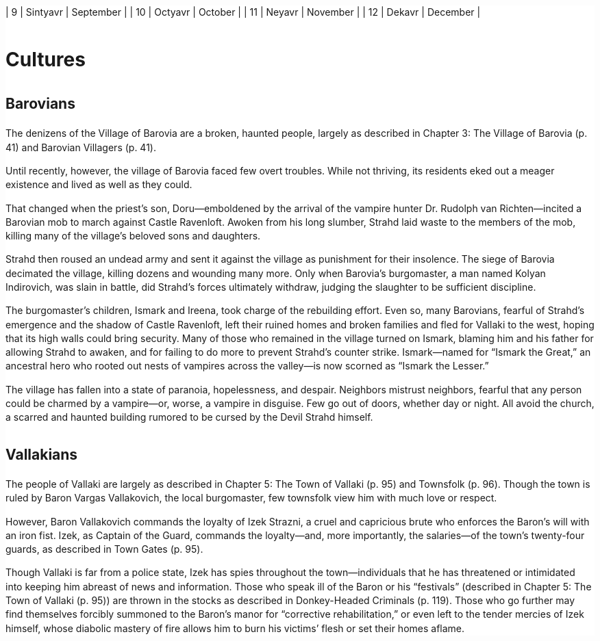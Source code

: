 |   9   | Sintyavr      | September      |
|  10   | Octyavr       | October        |
|  11   | Neyavr        | November       |
|  12   | Dekavr        | December       |
# Cultures
## Barovians
The denizens of the Village of Barovia are a broken, haunted people, largely as described in <span class="citation">Chapter 3: The Village of Barovia (p. 41)</span> and <span class="citation">Barovian Villagers (p. 41)</span>. 

Until recently, however, the village of Barovia faced few overt troubles. While not thriving, its residents eked out a meager existence and lived as well as they could.

That changed when the priest’s son, Doru—emboldened by the arrival of the vampire hunter Dr. Rudolph van Richten—incited a Barovian mob to march against Castle Ravenloft. Awoken from his long slumber, Strahd laid waste to the members of the mob, killing many of the village’s beloved sons and daughters. 

Strahd then roused an undead army and sent it against the village as punishment for their insolence. The siege of Barovia decimated the village, killing dozens and wounding many more. Only when Barovia’s burgomaster, a man named Kolyan Indirovich, was slain in battle, did Strahd’s forces ultimately withdraw, judging the slaughter to be sufficient discipline. 

The burgomaster’s children, Ismark and Ireena, took charge of the rebuilding effort. Even so, many Barovians, fearful of Strahd’s emergence and the shadow of Castle Ravenloft, left their ruined homes and broken families and fled for Vallaki to the west, hoping that its high walls could bring security. Many of those who remained in the village turned on Ismark, blaming him and his father for allowing Strahd to awaken, and for failing to do more to prevent Strahd’s counter strike. Ismark—named for “Ismark the Great,” an ancestral hero who rooted out nests of vampires across the valley—is now scorned as “Ismark the Lesser.”

The village has fallen into a state of paranoia, hopelessness, and despair. Neighbors mistrust neighbors, fearful that any person could be charmed by a vampire—or, worse, a vampire in disguise. Few go out of doors, whether day or night. All avoid the church, a scarred and haunted building rumored to be cursed by the Devil Strahd himself.
## Vallakians
The people of Vallaki are largely as described in <span class="citation">Chapter 5: The Town of Vallaki (p. 95)</span> and <span class="citation">Townsfolk (p. 96)</span>. Though the town is ruled by Baron Vargas Vallakovich, the local burgomaster, few townsfolk view him with much love or respect. 

However, Baron Vallakovich commands the loyalty of Izek Strazni, a cruel and capricious brute who enforces the Baron’s will with an iron fist. Izek, as Captain of the Guard, commands the loyalty—and, more importantly, the salaries—of the town’s twenty-four guards, as described in <span class="citation">Town Gates (p. 95)</span>.

Though Vallaki is far from a police state, Izek has spies throughout the town—individuals that he has threatened or intimidated into keeping him abreast of news and information. Those who speak ill of the Baron or his “festivals” (described in <span class="citation">Chapter 5: The Town of Vallaki (p. 95)</span>) are thrown in the stocks as described in <span class="citation">Donkey-Headed Criminals (p. 119)</span>. Those who go further may find themselves forcibly summoned to the Baron’s manor for “corrective rehabilitation,” or even left to the tender mercies of Izek himself, whose diabolic mastery of fire allows him to burn his victims’ flesh or set their homes aflame.
